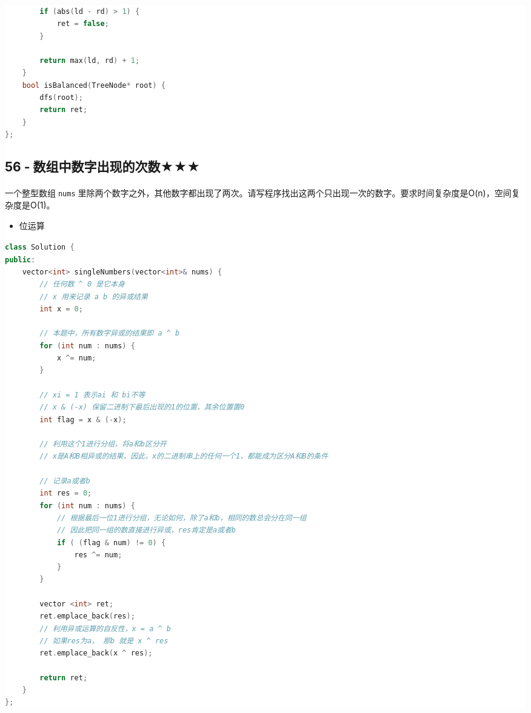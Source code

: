 ```cpp
        if (abs(ld - rd) > 1) {
            ret = false;
        }

        return max(ld, rd) + 1;
    }
    bool isBalanced(TreeNode* root) {
        dfs(root);
        return ret;
    }
};
```







## 56 - 数组中数字出现的次数★★★

一个整型数组 `nums` 里除两个数字之外，其他数字都出现了两次。请写程序找出这两个只出现一次的数字。要求时间复杂度是O(n)，空间复杂度是O(1)。

- 位运算

``` cpp
class Solution {
public:
    vector<int> singleNumbers(vector<int>& nums) {
        // 任何数 ^ 0 是它本身
        // x 用来记录 a b 的异或结果
        int x = 0;

        // 本题中，所有数字异或的结果即 a ^ b
        for (int num : nums) {
            x ^= num;
        }

        // xi = 1 表示ai 和 bi不等
        // x & (-x) 保留二进制下最后出现的1的位置，其余位置置0
        int flag = x & (-x);

        // 利用这个1进行分组，将a和b区分开
        // x是A和B相异或的结果，因此，x的二进制串上的任何一个1，都能成为区分A和B的条件

        // 记录a或者b
        int res = 0;
        for (int num : nums) {
            // 根据最后一位1进行分组，无论如何，除了a和b，相同的数总会分在同一组
            // 因此把同一组的数直接进行异或，res肯定是a或者b
            if ( (flag & num) != 0) {
                res ^= num;
            }
        }

        vector <int> ret;
        ret.emplace_back(res);
        // 利用异或运算的自反性，x = a ^ b
        // 如果res为a， 那b 就是 x ^ res
        ret.emplace_back(x ^ res);

        return ret;
    }
};
```
